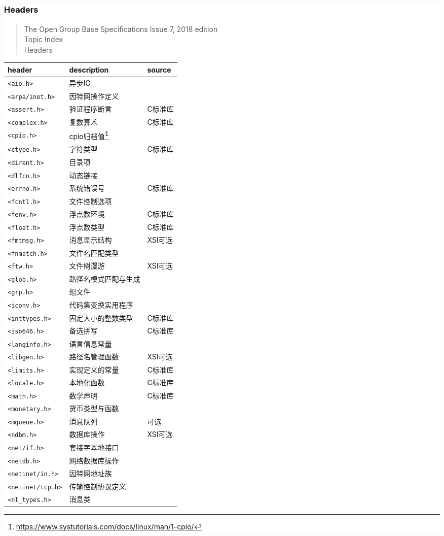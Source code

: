 ### Headers

> The Open Group Base Specifications Issue 7, 2018 edition<br/>
> Topic Index<br/>
> Headers

|header|description|source|
|:---|:---|:---|
|`<aio.h>`          | 异步IO                 ||
|`<arpa/inet.h>`    | 因特网操作定义         ||
|`<assert.h>`       | 验证程序断言           |C标准库|
|`<complex.h>`      | 复数算术               |C标准库|
|`<cpio.h>`         | cpio归档值[^1]         ||
|`<ctype.h>`        | 字符类型               |C标准库|
|`<dirent.h>`       | 目录项                 ||
|`<dlfcn.h>`        | 动态链接               ||
|`<errno.h>`        | 系统错误号             |C标准库|
|`<fcntl.h>`        | 文件控制选项           ||
|`<fenv.h>`         | 浮点数环境             |C标准库|
|`<float.h>`        | 浮点数类型             |C标准库|
|`<fmtmsg.h>`       | 消息显示结构           |XSI可选|
|`<fnmatch.h>`      | 文件名匹配类型         ||
|`<ftw.h>`          | 文件树漫游             |XSI可选|
|`<glob.h>`         | 路径名模式匹配与生成   ||
|`<grp.h>`          | 组文件                 ||
|`<iconv.h>`        | 代码集变换实用程序     ||
|`<inttypes.h>`     | 固定大小的整数类型     |C标准库|
|`<iso646.h>`       | 备选拼写               |C标准库|
|`<langinfo.h>`     | 语言信息常量           ||
|`<libgen.h>`       | 路径名管理函数         |XSI可选|
|`<limits.h>`       | 实现定义的常量         |C标准库|
|`<locale.h>`       | 本地化函数             |C标准库|
|`<math.h>`         | 数学声明               |C标准库|
|`<monetary.h>`     | 货币类型与函数         ||
|`<mqueue.h>`       | 消息队列               |可选|
|`<ndbm.h>`         | 数据库操作             |XSI可选|
|`<net/if.h>`       | 套接字本地接口         ||
|`<netdb.h>`        | 网络数据库操作         ||
|`<netinet/in.h>`   | 因特网地址族           ||
|`<netinet/tcp.h>`  | 传输控制协议定义       ||
|`<nl_types.h>`     | 消息类                 ||

[^1]: https://www.systutorials.com/docs/linux/man/1-cpio/